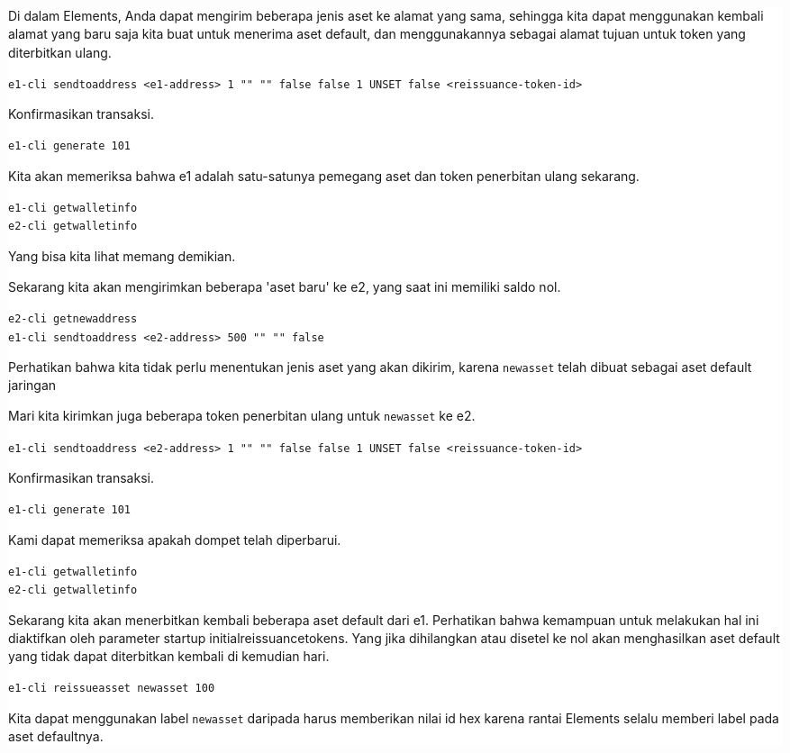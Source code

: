 Di dalam Elements, Anda dapat mengirim beberapa jenis aset ke alamat yang sama, sehingga kita dapat menggunakan kembali alamat yang baru saja kita buat untuk menerima aset default, dan menggunakannya sebagai alamat tujuan untuk token yang diterbitkan ulang.

```
e1-cli sendtoaddress <e1-address> 1 "" "" false false 1 UNSET false <reissuance-token-id>
```

Konfirmasikan transaksi.

```
e1-cli generate 101
```

Kita akan memeriksa bahwa e1 adalah satu-satunya pemegang aset dan token penerbitan ulang sekarang.

```
e1-cli getwalletinfo
e2-cli getwalletinfo
```

Yang bisa kita lihat memang demikian.

Sekarang kita akan mengirimkan beberapa 'aset baru' ke e2, yang saat ini memiliki saldo nol.

```
e2-cli getnewaddress
e1-cli sendtoaddress <e2-address> 500 "" "" false
```

Perhatikan bahwa kita tidak perlu menentukan jenis aset yang akan dikirim, karena `newasset` telah dibuat sebagai aset default jaringan

Mari kita kirimkan juga beberapa token penerbitan ulang untuk `newasset` ke e2.

```
e1-cli sendtoaddress <e2-address> 1 "" "" false false 1 UNSET false <reissuance-token-id>
```

Konfirmasikan transaksi.

```
e1-cli generate 101
```

Kami dapat memeriksa apakah dompet telah diperbarui.

```
e1-cli getwalletinfo
e2-cli getwalletinfo
```

Sekarang kita akan menerbitkan kembali beberapa aset default dari e1. Perhatikan bahwa kemampuan untuk melakukan hal ini diaktifkan oleh parameter startup initialreissuancetokens. Yang jika dihilangkan atau disetel ke nol akan menghasilkan aset default yang tidak dapat diterbitkan kembali di kemudian hari.

```
e1-cli reissueasset newasset 100
```

Kita dapat menggunakan label `newasset` daripada harus memberikan nilai id hex karena rantai Elements selalu memberi label pada aset defaultnya.
